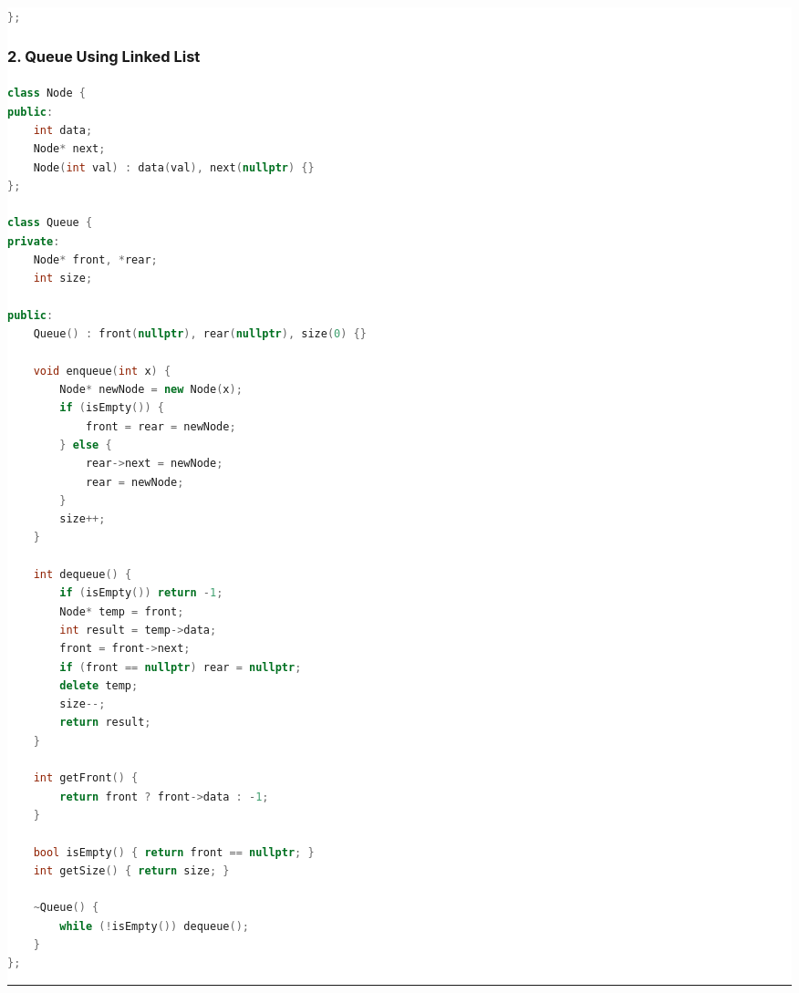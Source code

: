 ```cpp
};
```

### 2. Queue Using Linked List

```cpp
class Node {
public:
    int data;
    Node* next;
    Node(int val) : data(val), next(nullptr) {}
};

class Queue {
private:
    Node* front, *rear;
    int size;

public:
    Queue() : front(nullptr), rear(nullptr), size(0) {}

    void enqueue(int x) {
        Node* newNode = new Node(x);
        if (isEmpty()) {
            front = rear = newNode;
        } else {
            rear->next = newNode;
            rear = newNode;
        }
        size++;
    }

    int dequeue() {
        if (isEmpty()) return -1;
        Node* temp = front;
        int result = temp->data;
        front = front->next;
        if (front == nullptr) rear = nullptr;
        delete temp;
        size--;
        return result;
    }

    int getFront() {
        return front ? front->data : -1;
    }

    bool isEmpty() { return front == nullptr; }
    int getSize() { return size; }

    ~Queue() {
        while (!isEmpty()) dequeue();
    }
};
```

---